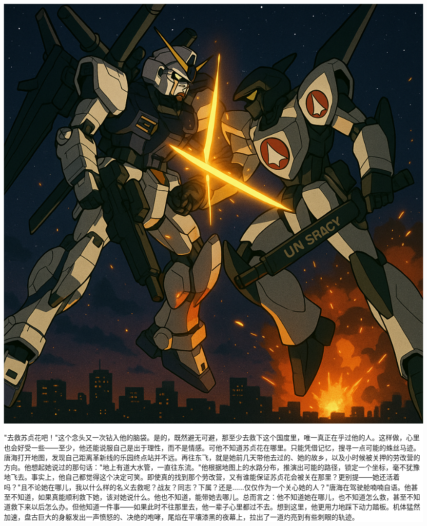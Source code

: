 <img src="./illustrations/38.png" />

"去救苏贞花吧！"这个念头又一次钻入他的脑袋。是的，既然避无可避，那至少去救下这个国度里，唯一真正在乎过他的人。这样做，心里也会好受一些——至少，他还能说服自己是出于理性，而不是情感。可他不知道苏贞花在哪里。只能凭借记忆，搜寻一点可能的蛛丝马迹。唐海打开地图，发现自己距离革新线的乐园终点站并不远。再往东飞，就是她前几天带他去过的、她的故乡，以及小时候被关押的劳改营的方向。他想起她说过的那句话："地上有道大水管，一直往东流。"他根据地图上的水路分布，推演出可能的路径，锁定一个坐标，毫不犹豫地飞去。事实上，他自己都觉得这个决定可笑。即使真的找到那个劳改营，又有谁能保证苏贞花会被关在那里？更别提——她还活着吗？"且不论她在哪儿，我以什么样的名义去救呢？战友？同志？下属？还是......仅仅作为一个关心她的人？"唐海在驾驶舱喃喃自语。他甚至不知道，如果真能顺利救下她，该对她说什么。他也不知道，能带她去哪儿。总而言之：他不知道她在哪儿，也不知道怎么救，甚至不知道救下来以后怎么办。但他知道一件事——如果此时不往那里去，他一辈子心里都过不去。想到这里，他更用力地踩下动力踏板。机体猛然加速，盘古巨大的身躯发出一声愤怒的、决绝的咆哮，尾焰在平壤漆黑的夜幕上，拉出了一道灼亮到有些刺眼的轨迹。

